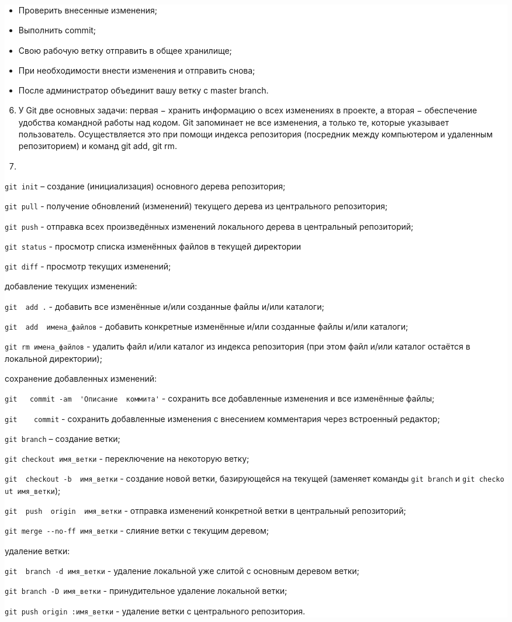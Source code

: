- Проверить внесенные изменения;

- Выполнить commit;

- Свою рабочую ветку отправить в общее хранилище;

- При необходимости внести изменения и отправить снова;

- После администратор объединит вашу ветку с master branch.


6) У Git две основных задачи: первая − хранить информацию о всех изменениях в проекте, а вторая − обеспечение удобства командной работы над кодом. Git запоминает не все изменения, а только те, которые указывает пользователь. Осуществляется это при помощи индекса репозитория (посредник между компьютером и удаленным репозиторием) и команд git add, git rm.


7) 
`git init` – создание (инициализация) основного дерева репозитория;

`git pull` - получение  обновлений (изменений)  текущего  дерева  из центрального репозитория;

`git push` - отправка всех произведённых изменений локального дерева в центральный репозиторий;

`git status` - просмотр списка изменённых файлов в текущей директории

`git diff` - просмотр текущих изменений;

добавление текущих изменений:

`git  add .` - добавить  все  изменённые  и/или  созданные  файлы  и/или каталоги;

`git  add  имена_файлов` - добавить  конкретные  изменённые  и/или созданные файлы и/или каталоги;

`git rm имена_файлов` - удалить файл и/или каталог из индекса репозитория (при этом файл и/или каталог остаётся в локальной директории);


сохранение добавленных изменений:

`git   commit -am  'Описание  коммита'` - сохранить  все  добавленные изменения и все изменённые файлы;

`git    commit` - сохранить  добавленные  изменения  с  внесением комментария через встроенный редактор;

`git branch` – создание ветки;

`git checkout имя_ветки` - переключение на некоторую ветку;

`git  checkout -b  имя_ветки` - создание новой ветки,  базирующейся  на текущей (заменяет команды `git branch` и `git checkout имя_ветки`);

`git  push  origin  имя_ветки` - отправка  изменений  конкретной  ветки  в центральный репозиторий;

`git merge --no-ff имя_ветки` - слияние ветки с текущим деревом;


удаление ветки: 

`git  branch -d имя_ветки` - удаление локальной уже слитой с основным деревом ветки;

`git branch -D имя_ветки` - принудительное удаление локальной ветки;

`git push origin :имя_ветки` - удаление ветки с центрального репозитория.
